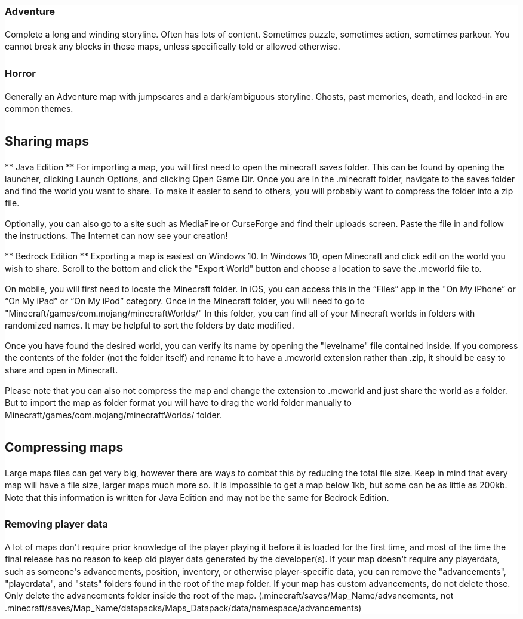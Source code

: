 ### Adventure
Complete a long and winding storyline. Often has lots of content. Sometimes puzzle, sometimes action, sometimes parkour. You cannot break any blocks in these maps, unless specifically told or allowed otherwise.

### Horror
Generally an Adventure map with jumpscares and a dark/ambiguous storyline. Ghosts, past memories, death, and locked-in are common themes.

## Sharing maps
** Java Edition **
For importing a map, you will first need to open the minecraft saves folder. This can be found by opening the launcher, clicking Launch Options, and clicking Open Game Dir. Once you are in the .minecraft folder, navigate to the saves folder and find the world you want to share. To make it easier to send to others, you will probably want to compress the folder into a zip file.

Optionally, you can also go to a site such as MediaFire or CurseForge and find their uploads screen. Paste the file in and follow the instructions. The Internet can now see your creation!

** Bedrock Edition **
Exporting a map is easiest on Windows 10. In Windows 10, open Minecraft and click edit on the world you wish to share. Scroll to the bottom and click the "Export World" button and choose a location to save the .mcworld file to.

On mobile, you will first need to locate the Minecraft folder. In iOS, you can access this in the “Files” app in the "On My iPhone” or “On My iPad” or “On My iPod” category. Once in the Minecraft folder, you will need to go to "Minecraft/games/com.mojang/minecraftWorlds/" In this folder, you can find all of your Minecraft worlds in folders with randomized names. It may be helpful to sort the folders by date modified.

Once you have found the desired world, you can verify its name by opening the "levelname" file contained inside. If you compress the contents of the folder (not the folder itself) and rename it to have a .mcworld extension rather than .zip, it should be easy to share and open in Minecraft.

Please note that you can also not compress the map and change the extension to .mcworld and just share the world as a folder. But to import the map as folder format you will have to drag the world folder manually to Minecraft/games/com.mojang/minecraftWorlds/ folder.

## Compressing maps
Large maps files can get very big, however there are ways to combat this by reducing the total file size. Keep in mind that every map will have a file size, larger maps much more so. It is impossible to get a map below 1kb, but some can be as little as 200kb. Note that this information is written for Java Edition and may not be the same for Bedrock Edition.

### Removing player data
A lot of maps don't require prior knowledge of the player playing it before it is loaded for the first time, and most of the time the final release has no reason to keep old player data generated by the developer(s). If your map doesn't require any playerdata, such as someone's advancements, position, inventory, or otherwise player-specific data, you can remove the "advancements", "playerdata", and "stats" folders found in the root of the map folder. If your map has custom advancements, do not delete those. Only delete the advancements folder inside the root of the map. (.minecraft/saves/Map_Name/advancements, not .minecraft/saves/Map_Name/datapacks/Maps_Datapack/data/namespace/advancements)
